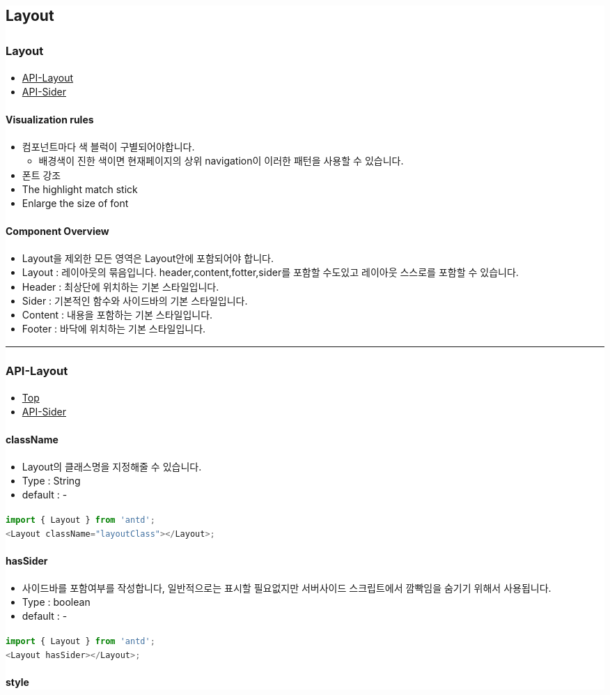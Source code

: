 ## Layout

### Layout

- [API-Layout](##API-Layout)
- [API-Sider](##API-Sider)

#### Visualization rules

- 컴포넌트마다 색 블럭이 구별되어야합니다.
  - 배경색이 진한 색이면 현재페이지의 상위 navigation이 이러한 패턴을 사용할 수 있습니다.
- 폰트 강조
- The highlight match stick
- Enlarge the size of font

#### Component Overview

- Layout을 제외한 모든 영역은 Layout안에 포함되어야 합니다.
- Layout : 레이아웃의 묶음입니다. header,content,fotter,sider를 포함할 수도있고 레이아웃 스스로를 포함할 수 있습니다.
- Header : 최상단에 위치하는 기본 스타일입니다.
- Sider : 기본적인 함수와 사이드바의 기본 스타일입니다.
- Content : 내용을 포함하는 기본 스타일입니다.
- Footer : 바닥에 위치하는 기본 스타일입니다.

---

### API-Layout

- [Top](##Layout)
- [API-Sider](##API-Sider)

#### className

- Layout의 클래스명을 지정해줄 수 있습니다.
- Type : String
- default : -

```js
import { Layout } from 'antd';
<Layout className="layoutClass"></Layout>;
```

#### hasSider

- 사이드바를 포함여부를 작성합니다, 일반적으로는 표시할 필요없지만 서버사이드 스크립트에서 깜빡임을 숨기기 위해서 사용됩니다.
- Type : boolean
- default : -

```js
import { Layout } from 'antd';
<Layout hasSider></Layout>;
```

#### style
